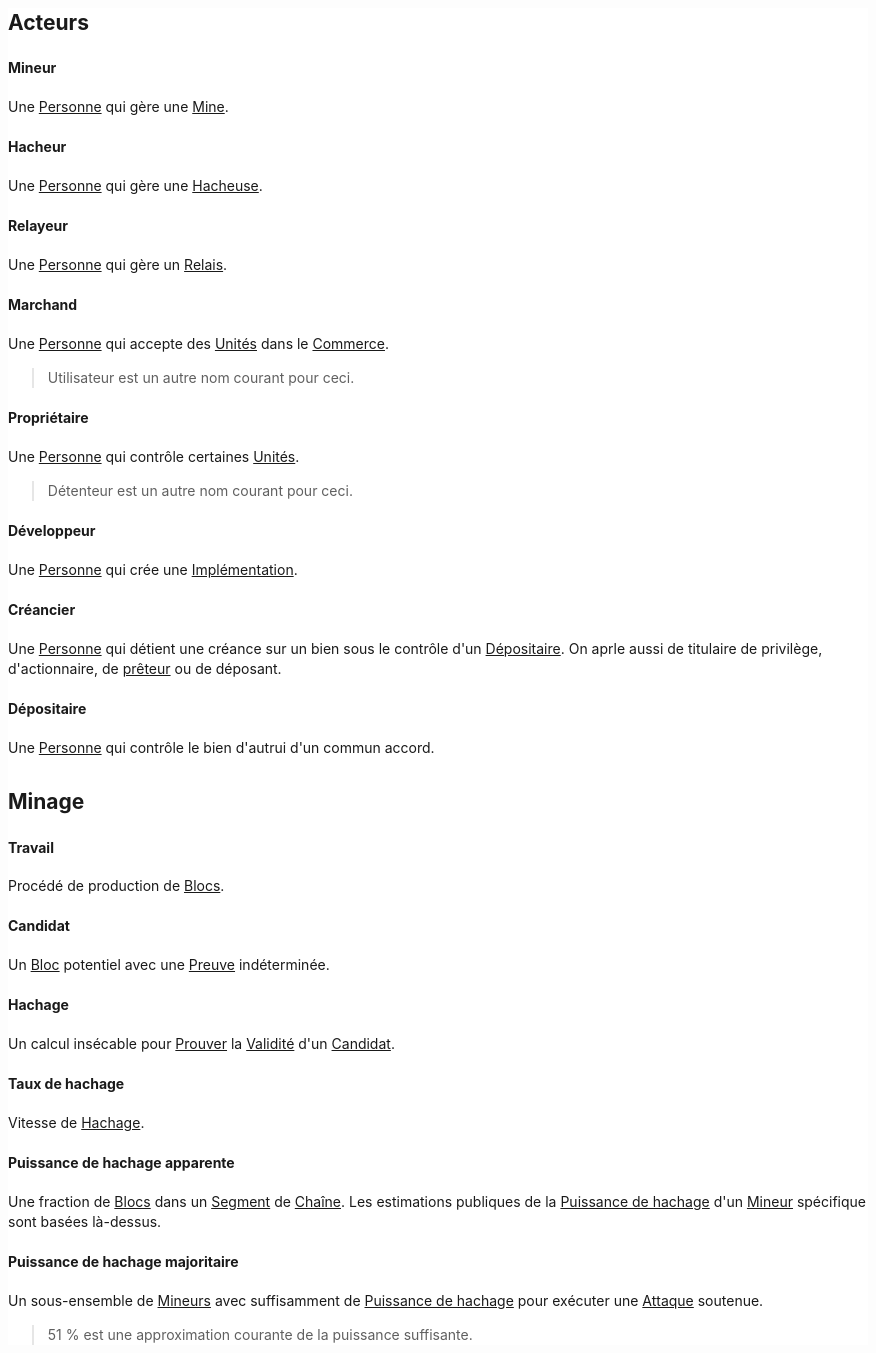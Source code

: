 ## Acteurs

#### Mineur
Une [Personne](#personne) qui gère une [Mine](#mine).

#### Hacheur
Une [Personne](#personne) qui gère une [Hacheuse](#hacheuse).

#### Relayeur
Une [Personne](#personne) qui gère un [Relais](#relais).

#### Marchand
Une [Personne](#personne) qui accepte des [Unités](#unité) dans le [Commerce](#commerce).
> Utilisateur est un autre nom courant pour ceci.

#### Propriétaire
Une [Personne](#personne) qui contrôle certaines [Unités](#unité).
> Détenteur est un autre nom courant pour ceci.

#### Développeur
Une [Personne](#personne) qui crée une [Implémentation](#implémentation).

#### Créancier
Une [Personne](#personne) qui détient une créance sur un bien sous le contrôle d'un [Dépositaire](#dépositaire). On aprle aussi de titulaire de privilège, d'actionnaire, de [prêteur](#prêter) ou de déposant.

#### Dépositaire
Une [Personne](#personne) qui contrôle le bien d'autrui d'un commun accord.

## Minage

#### Travail
Procédé de production de [Blocs](#bloc).

#### Candidat
Un [Bloc](#bloc) potentiel avec une [Preuve](#preuve) indéterminée.

#### Hachage
Un calcul insécable pour [Prouver](#preuve) la [Validité](#validité) d'un [Candidat](#candidat).

#### Taux de hachage
Vitesse de [Hachage](#hachage).

#### Puissance de hachage apparente
Une fraction de [Blocs](#bloc) dans un [Segment](#segment) de [Chaîne](#chaîne). Les estimations publiques de la [Puissance de hachage](#puissance-de-hachage) d'un [Mineur](#mineur) spécifique sont basées là-dessus.

#### Puissance de hachage majoritaire
Un sous-ensemble de [Mineurs](#mineur) avec suffisamment de [Puissance de hachage](#puissance-de-hachage) pour exécuter une [Attaque](#attaque) soutenue.
> 51 % est une approximation courante de la puissance suffisante.
